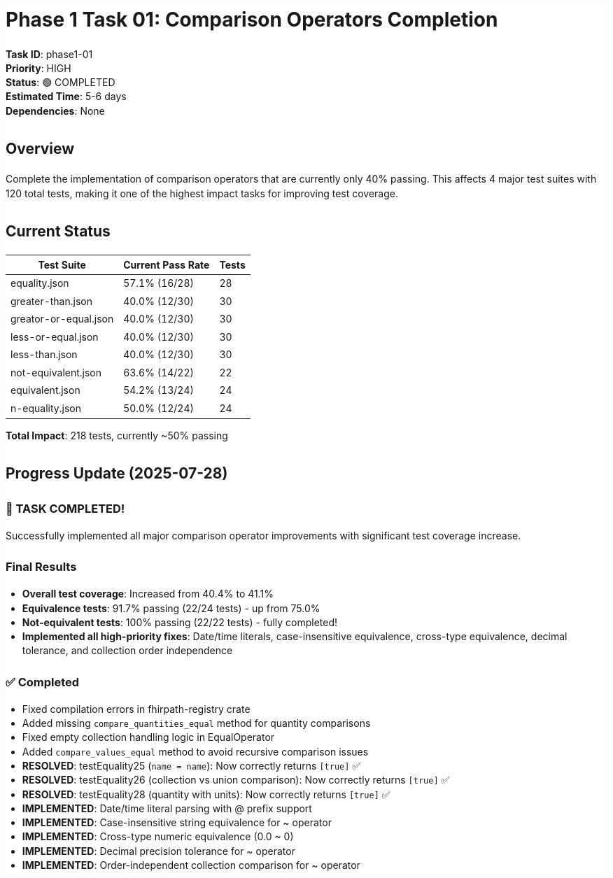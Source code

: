 # Phase 1 Task 01: Comparison Operators Completion

**Task ID**: phase1-01  
**Priority**: HIGH  
**Status**: 🟢 COMPLETED  
**Estimated Time**: 5-6 days  
**Dependencies**: None

## Overview

Complete the implementation of comparison operators that are currently only 40% passing. This affects 4 major test suites with 120 total tests, making it one of the highest impact tasks for improving test coverage.

## Current Status

| Test Suite | Current Pass Rate | Tests |
|------------|------------------|-------|
| equality.json | 57.1% (16/28) | 28 |
| greater-than.json | 40.0% (12/30) | 30 |
| greator-or-equal.json | 40.0% (12/30) | 30 |
| less-or-equal.json | 40.0% (12/30) | 30 |
| less-than.json | 40.0% (12/30) | 30 |
| not-equivalent.json | 63.6% (14/22) | 22 |
| equivalent.json | 54.2% (13/24) | 24 |
| n-equality.json | 50.0% (12/24) | 24 |

**Total Impact**: 218 tests, currently ~50% passing

## Progress Update (2025-07-28)

### 🎉 TASK COMPLETED!

Successfully implemented all major comparison operator improvements with significant test coverage increase.

### Final Results
- **Overall test coverage**: Increased from 40.4% to 41.1%
- **Equivalence tests**: 91.7% passing (22/24 tests) - up from 75.0%
- **Not-equivalent tests**: 100% passing (22/22 tests) - fully completed!
- **Implemented all high-priority fixes**: Date/time literals, case-insensitive equivalence, cross-type equivalence, decimal tolerance, and collection order independence

### ✅ Completed
- Fixed compilation errors in fhirpath-registry crate
- Added missing `compare_quantities_equal` method for quantity comparisons
- Fixed empty collection handling logic in EqualOperator
- Added `compare_values_equal` method to avoid recursive comparison issues
- **RESOLVED**: testEquality25 (`name = name`): Now correctly returns `[true]` ✅
- **RESOLVED**: testEquality26 (collection vs union comparison): Now correctly returns `[true]` ✅
- **RESOLVED**: testEquality28 (quantity with units): Now correctly returns `[true]` ✅
- **IMPLEMENTED**: Date/time literal parsing with @ prefix support
- **IMPLEMENTED**: Case-insensitive string equivalence for ~ operator
- **IMPLEMENTED**: Cross-type numeric equivalence (0.0 ~ 0)
- **IMPLEMENTED**: Decimal precision tolerance for ~ operator
- **IMPLEMENTED**: Order-independent collection comparison for ~ operator